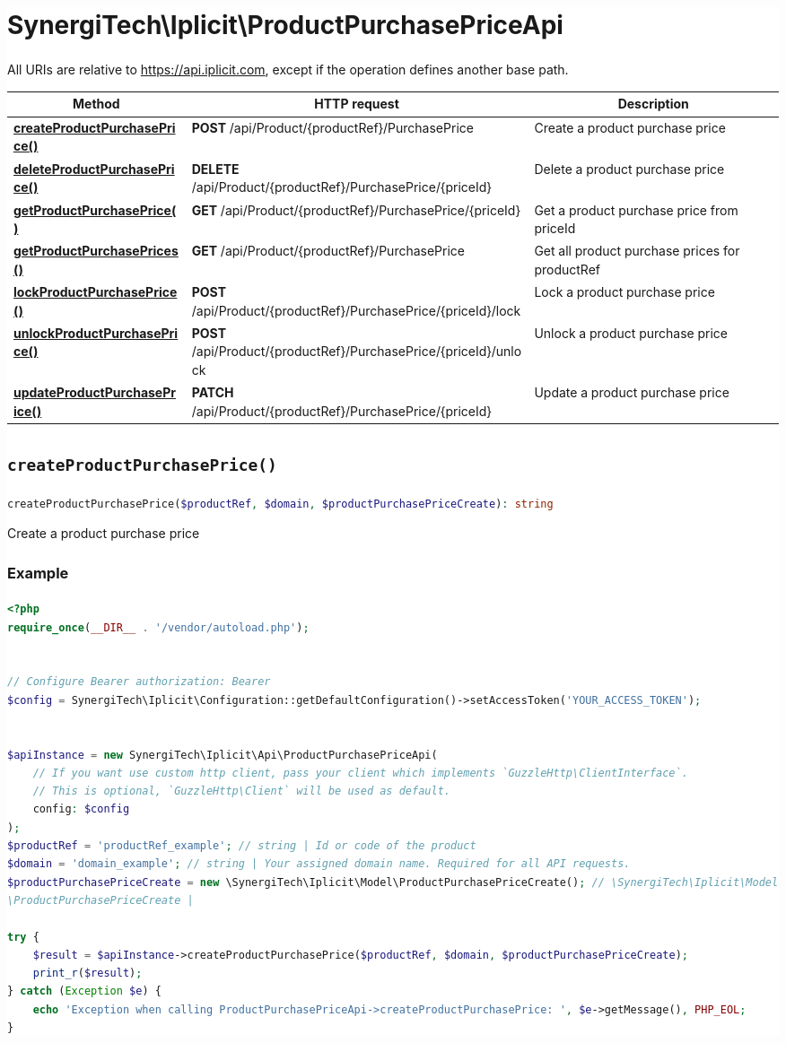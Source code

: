 # SynergiTech\Iplicit\ProductPurchasePriceApi

All URIs are relative to https://api.iplicit.com, except if the operation defines another base path.

| Method | HTTP request | Description |
| ------------- | ------------- | ------------- |
| [**createProductPurchasePrice()**](ProductPurchasePriceApi.md#createProductPurchasePrice) | **POST** /api/Product/{productRef}/PurchasePrice | Create a product purchase price |
| [**deleteProductPurchasePrice()**](ProductPurchasePriceApi.md#deleteProductPurchasePrice) | **DELETE** /api/Product/{productRef}/PurchasePrice/{priceId} | Delete a product purchase price |
| [**getProductPurchasePrice()**](ProductPurchasePriceApi.md#getProductPurchasePrice) | **GET** /api/Product/{productRef}/PurchasePrice/{priceId} | Get a product purchase price from priceId |
| [**getProductPurchasePrices()**](ProductPurchasePriceApi.md#getProductPurchasePrices) | **GET** /api/Product/{productRef}/PurchasePrice | Get all product purchase prices for productRef |
| [**lockProductPurchasePrice()**](ProductPurchasePriceApi.md#lockProductPurchasePrice) | **POST** /api/Product/{productRef}/PurchasePrice/{priceId}/lock | Lock a product purchase price |
| [**unlockProductPurchasePrice()**](ProductPurchasePriceApi.md#unlockProductPurchasePrice) | **POST** /api/Product/{productRef}/PurchasePrice/{priceId}/unlock | Unlock a product purchase price |
| [**updateProductPurchasePrice()**](ProductPurchasePriceApi.md#updateProductPurchasePrice) | **PATCH** /api/Product/{productRef}/PurchasePrice/{priceId} | Update a product purchase price |


## `createProductPurchasePrice()`

```php
createProductPurchasePrice($productRef, $domain, $productPurchasePriceCreate): string
```

Create a product purchase price

### Example

```php
<?php
require_once(__DIR__ . '/vendor/autoload.php');


// Configure Bearer authorization: Bearer
$config = SynergiTech\Iplicit\Configuration::getDefaultConfiguration()->setAccessToken('YOUR_ACCESS_TOKEN');


$apiInstance = new SynergiTech\Iplicit\Api\ProductPurchasePriceApi(
    // If you want use custom http client, pass your client which implements `GuzzleHttp\ClientInterface`.
    // This is optional, `GuzzleHttp\Client` will be used as default.
    config: $config
);
$productRef = 'productRef_example'; // string | Id or code of the product
$domain = 'domain_example'; // string | Your assigned domain name. Required for all API requests.
$productPurchasePriceCreate = new \SynergiTech\Iplicit\Model\ProductPurchasePriceCreate(); // \SynergiTech\Iplicit\Model\ProductPurchasePriceCreate |

try {
    $result = $apiInstance->createProductPurchasePrice($productRef, $domain, $productPurchasePriceCreate);
    print_r($result);
} catch (Exception $e) {
    echo 'Exception when calling ProductPurchasePriceApi->createProductPurchasePrice: ', $e->getMessage(), PHP_EOL;
}
```

